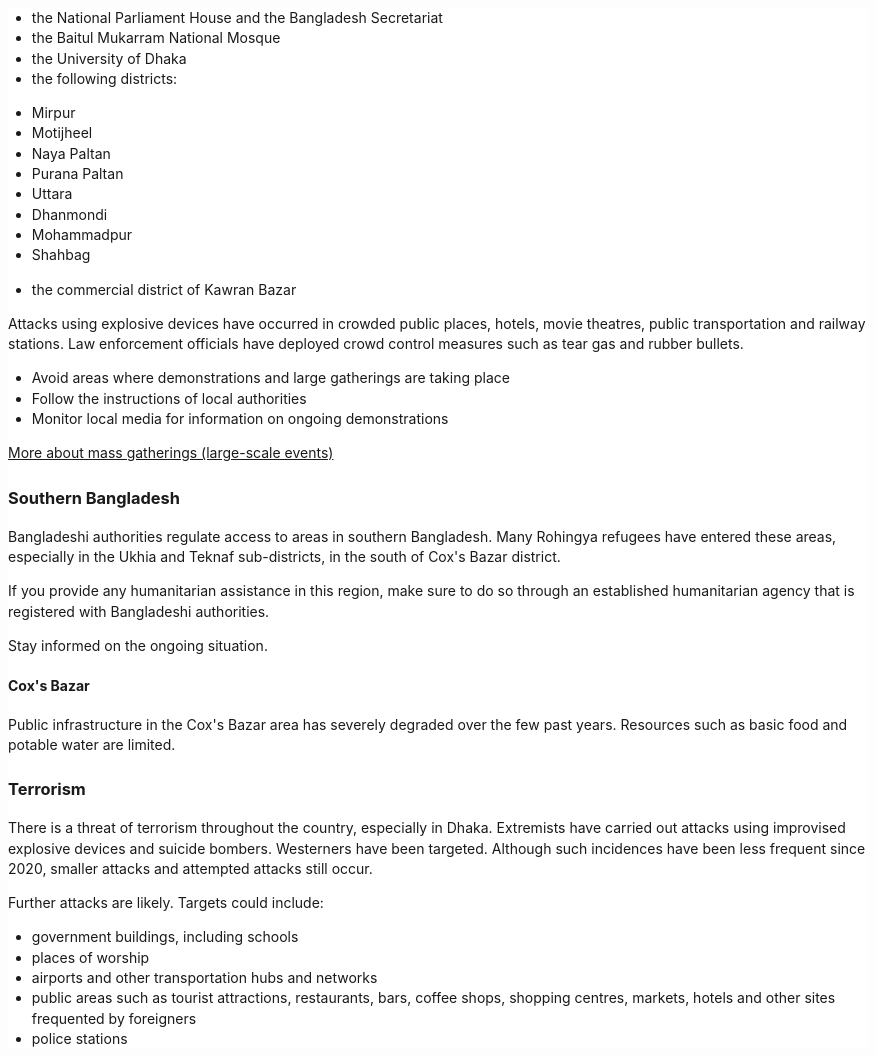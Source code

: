 * the National Parliament House and the Bangladesh Secretariat
* the Baitul Mukarram National Mosque
* the University of Dhaka
* the following districts:

+ Mirpur
+ Motijheel
+ Naya Paltan
+ Purana Paltan
+ Uttara
+ Dhanmondi
+ Mohammadpur
+ Shahbag

* the commercial district of Kawran Bazar

Attacks using explosive devices have occurred in crowded public places, hotels, movie theatres, public transportation and railway stations. Law enforcement officials have deployed crowd control measures such as tear gas and rubber bullets.

* Avoid areas where demonstrations and large gatherings are taking place
* Follow the instructions of local authorities
* Monitor local media for information on ongoing demonstrations

[More about mass gatherings (large-scale events)](http://travel.gc.ca/travelling/health-safety/mass-gatherings)

### Southern Bangladesh

Bangladeshi authorities regulate access to areas in southern Bangladesh. Many Rohingya refugees have entered these areas, especially in the Ukhia and Teknaf sub-districts, in the south of Cox's Bazar district.

If you provide any humanitarian assistance in this region, make sure to do so through an established humanitarian agency that is registered with Bangladeshi authorities.

Stay informed on the ongoing situation.

#### Cox's Bazar

Public infrastructure in the Cox's Bazar area has severely degraded over the few past years. Resources such as basic food and potable water are limited.

### Terrorism

There is a threat of terrorism throughout the country, especially in Dhaka. Extremists have carried out attacks using improvised explosive devices and suicide bombers. Westerners have been targeted. Although such incidences have been less frequent since 2020, smaller attacks and attempted attacks still occur.

Further attacks are likely. Targets could include:

* government buildings, including schools
* places of worship
* airports and other transportation hubs and networks
* public areas such as tourist attractions, restaurants, bars, coffee shops, shopping centres, markets, hotels and other sites frequented by foreigners
* police stations
